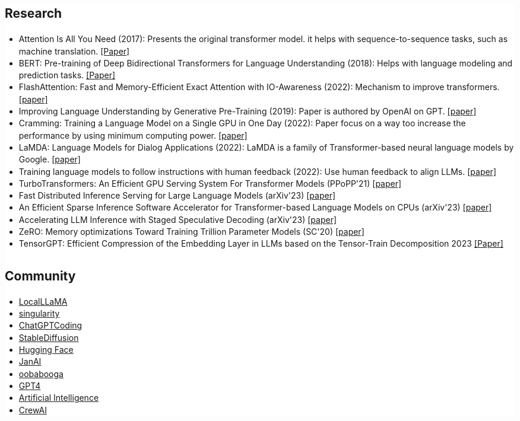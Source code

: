 ## Research

- Attention Is All You Need (2017): Presents the original transformer model. it helps with sequence-to-sequence tasks, such as machine translation. [[Paper]](https://arxiv.org/abs/1706.03762)
- BERT: Pre-training of Deep Bidirectional Transformers for Language Understanding (2018): Helps with language modeling and prediction tasks. [[Paper]](https://arxiv.org/abs/2307.00526)
- FlashAttention: Fast and Memory-Efficient Exact Attention with IO-Awareness (2022): Mechanism to improve transformers. [[paper]](https://arxiv.org/abs/2205.14135)
- Improving Language Understanding by Generative Pre-Training (2019): Paper is authored by OpenAI on GPT. [[paper]](https://s3-us-west-2.amazonaws.com/openai-assets/research-covers/language-unsupervised/language_understanding_paper.pdf)
- Cramming: Training a Language Model on a Single GPU in One Day (2022): Paper focus on a way too increase the performance by using minimum computing power. [[paper]](https://arxiv.org/abs/2212.14034)
- LaMDA: Language Models for Dialog Applications (2022): LaMDA is a family of Transformer-based neural language models by Google. [[paper]](https://arxiv.org/abs/2201.08239)
- Training language models to follow instructions with human feedback (2022): Use human feedback to align LLMs. [[paper]](https://arxiv.org/abs/2203.02155)
- TurboTransformers: An Efficient GPU Serving System For Transformer Models (PPoPP'21) [[paper]](https://dl.acm.org/doi/pdf/10.1145/3437801.3441578)
- Fast Distributed Inference Serving for Large Language Models (arXiv'23) [[paper]](https://arxiv.org/pdf/2305.05920.pdf)
- An Efficient Sparse Inference Software Accelerator for Transformer-based Language Models on CPUs (arXiv'23) [[paper]](https://arxiv.org/abs/2306.16601)
- Accelerating LLM Inference with Staged Speculative Decoding (arXiv'23) [[paper]](https://arxiv.org/abs/2308.04623)
- ZeRO: Memory optimizations Toward Training Trillion Parameter Models (SC'20) [[paper]](https://ieeexplore.ieee.org/abstract/document/9355301)
- TensorGPT: Efficient Compression of the Embedding Layer in LLMs based on the Tensor-Train Decomposition 2023 [[Paper]](https://arxiv.org/abs/2307.00526)

## Community

- [LocalLLaMA](https://www.reddit.com/r/LocalLLaMA/)
- [singularity](https://www.reddit.com/r/singularity/)
- [ChatGPTCoding](https://www.reddit.com/r/ChatGPTCoding/)
- [StableDiffusion](https://www.reddit.com/r/StableDiffusion/)
- [Hugging Face](https://discord.gg/hugging-face-879548962464493619)
- [JanAI](https://discord.gg/WWjdgYw9Fa)
- [oobabooga](https://www.reddit.com/r/Oobabooga/)
- [GPT4](https://www.reddit.com/r/GPT4/)
- [Artificial Intelligence](https://www.reddit.com/r/artificial/)
- [CrewAI](https://discord.com/invite/X4JWnZnxPb)
